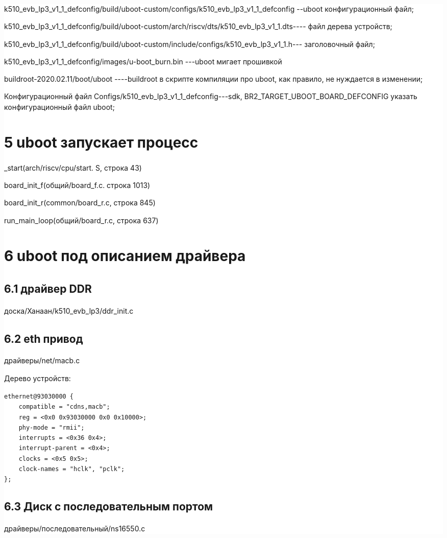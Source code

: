 k510_evb_lp3_v1_1_defconfig/build/uboot-custom/configs/k510_evb_lp3_v1_1_defconfig --uboot конфигурационный файл;

k510_evb_lp3_v1_1_defconfig/build/uboot-custom/arch/riscv/dts/k510_evb_lp3_v1_1.dts---- файл дерева устройств;

k510_evb_lp3_v1_1_defconfig/build/uboot-custom/include/configs/k510_evb_lp3_v1_1.h--- заголовочный файл;

k510_evb_lp3_v1_1_defconfig/images/u-boot_burn.bin ---uboot мигает прошивкой

buildroot-2020.02.11/boot/uboot ----buildroot в скрипте компиляции про uboot, как правило, не нуждается в изменении;

Конфигурационный файл Configs/k510_evb_lp3_v1_1_defconfig---sdk, BR2_TARGET_UBOOT_BOARD_DEFCONFIG указать конфигурационный файл uboot;

# 5 uboot запускает процесс

_start(arch/riscv/cpu/start. S, строка 43)

board_init_f(общий/board_f.c. строка 1013)

board_init_r(common/board_r.c, строка 845)

run_main_loop(общий/board_r.c, строка 637)

# 6 uboot под описанием драйвера

## 6.1 драйвер DDR

доска/Ханаан/k510_evb_lp3/ddr_init.c

## 6.2 eth привод

драйверы/net/macb.c

Дерево устройств:

```text
ethernet@93030000 {
    compatible = "cdns,macb";
    reg = <0x0 0x93030000 0x0 0x10000>;
    phy-mode = "rmii";
    interrupts = <0x36 0x4>;
    interrupt-parent = <0x4>;
    clocks = <0x5 0x5>;
    clock-names = "hclk", "pclk";
};
```

## 6.3 Диск с последовательным портом

драйверы/последовательный/ns16550.c
